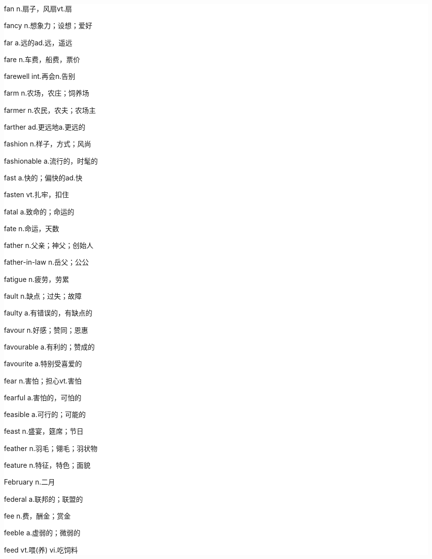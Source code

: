 fan n.扇子，风扇vt.扇

fancy n.想象力；设想；爱好

far a.远的ad.远，遥远

fare n.车费，船费，票价

farewell int.再会n.告别

farm n.农场，农庄；饲养场

farmer n.农民，农夫；农场主

farther ad.更远地a.更远的

fashion n.样子，方式；风尚

fashionable a.流行的，时髦的

fast a.快的；偏快的ad.快

fasten vt.扎牢，扣住

fatal a.致命的；命运的

fate n.命运，天数

father n.父亲；神父；创始人

father-in-law n.岳父；公公

fatigue n.疲劳，劳累

fault n.缺点；过失；故障

faulty a.有错误的，有缺点的

favour n.好感；赞同；恩惠

favourable a.有利的；赞成的

favourite a.特别受喜爱的

fear n.害怕；担心vt.害怕

fearful a.害怕的，可怕的

feasible a.可行的；可能的

feast n.盛宴，筵席；节日

feather n.羽毛；翎毛；羽状物

feature n.特征，特色；面貌

February n.二月

federal a.联邦的；联盟的

fee n.费，酬金；赏金

feeble a.虚弱的；微弱的

feed vt.喂(养) vi.吃饲料
